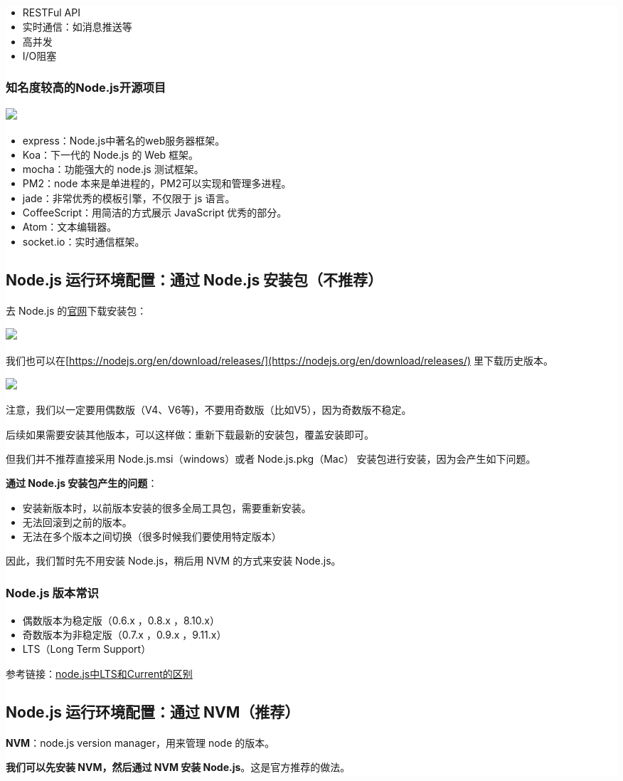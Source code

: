 * RESTFul API
* 实时通信：如消息推送等
* 高并发
* I/O阻塞

### 知名度较高的Node.js开源项目

![](http://img.smyhvae.com/20180301_2009.png)

* express：Node.js中著名的web服务器框架。
* Koa：下一代的 Node.js 的 Web 框架。
* mocha：功能强大的 node.js 测试框架。
* PM2：node 本来是单进程的，PM2可以实现和管理多进程。
* jade：非常优秀的模板引擎，不仅限于 js 语言。
* CoffeeScript：用简洁的方式展示 JavaScript 优秀的部分。
* Atom：文本编辑器。
* socket.io：实时通信框架。

## Node.js 运行环境配置：通过 Node.js 安装包（不推荐）

去 Node.js 的[官网](https://nodejs.org/en/)下载安装包：

![](http://img.smyhvae.com/20180301_1505.png)

我们也可以在[https://nodejs.org/en/download/releases/](https://nodejs.org/en/download/releases/) 里下载历史版本。

![](http://img.smyhvae.com/20180301_1507.png)

注意，我们以一定要用偶数版（V4、V6等\)，不要用奇数版（比如V5），因为奇数版不稳定。

后续如果需要安装其他版本，可以这样做：重新下载最新的安装包，覆盖安装即可。

但我们并不推荐直接采用 Node.js.msi（windows）或者 Node.js.pkg（Mac） 安装包进行安装，因为会产生如下问题。

**通过 Node.js 安装包产生的问题**：

* 安装新版本时，以前版本安装的很多全局工具包，需要重新安装。
* 无法回滚到之前的版本。
* 无法在多个版本之间切换（很多时候我们要使用特定版本）

因此，我们暂时先不用安装 Node.js，稍后用 NVM 的方式来安装 Node.js。

### Node.js 版本常识

* 偶数版本为稳定版（0.6.x ，0.8.x ，8.10.x）
* 奇数版本为非稳定版（0.7.x ，0.9.x ，9.11.x）
* LTS（Long Term Support）

参考链接：[node.js中LTS和Current的区别](https://blog.csdn.net/u012532033/article/details/73332099)

## Node.js 运行环境配置：通过 NVM（推荐）

**NVM**：node.js version manager，用来管理 node 的版本。

**我们可以先安装 NVM，然后通过 NVM 安装 Node.js**。这是官方推荐的做法。

